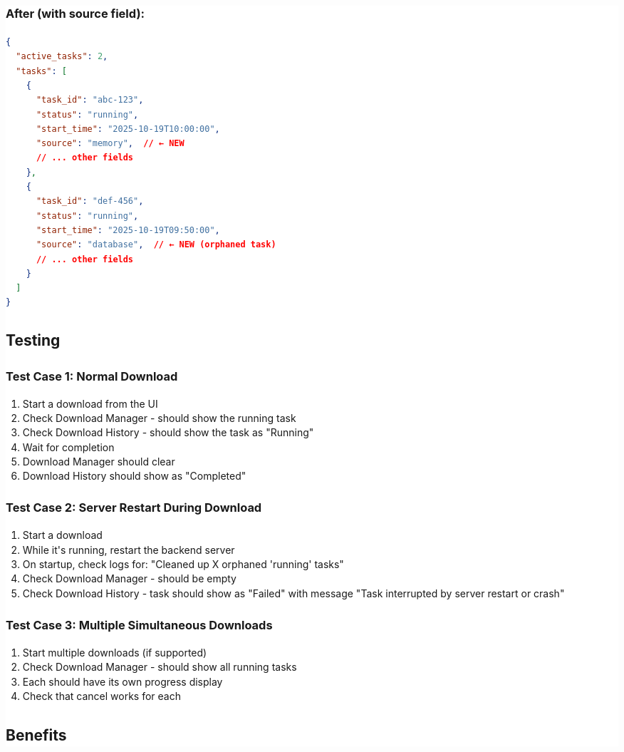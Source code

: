 ### After (with source field):
```json
{
  "active_tasks": 2,
  "tasks": [
    {
      "task_id": "abc-123",
      "status": "running",
      "start_time": "2025-10-19T10:00:00",
      "source": "memory",  // ← NEW
      // ... other fields
    },
    {
      "task_id": "def-456",
      "status": "running",
      "start_time": "2025-10-19T09:50:00",
      "source": "database",  // ← NEW (orphaned task)
      // ... other fields
    }
  ]
}
```

## Testing

### Test Case 1: Normal Download
1. Start a download from the UI
2. Check Download Manager - should show the running task
3. Check Download History - should show the task as "Running"
4. Wait for completion
5. Download Manager should clear
6. Download History should show as "Completed"

### Test Case 2: Server Restart During Download
1. Start a download
2. While it's running, restart the backend server
3. On startup, check logs for: "Cleaned up X orphaned 'running' tasks"
4. Check Download Manager - should be empty
5. Check Download History - task should show as "Failed" with message "Task interrupted by server restart or crash"

### Test Case 3: Multiple Simultaneous Downloads
1. Start multiple downloads (if supported)
2. Check Download Manager - should show all running tasks
3. Each should have its own progress display
4. Check that cancel works for each

## Benefits
